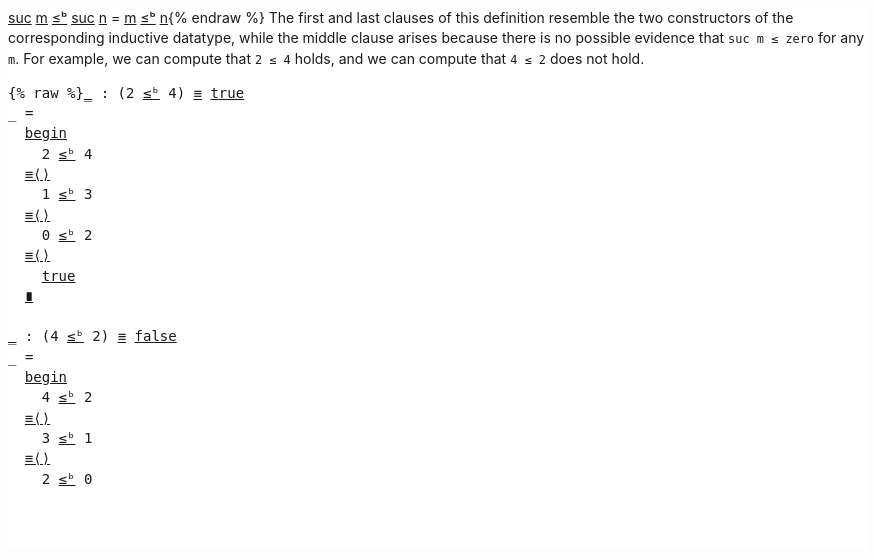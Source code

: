 <a id="2301" href="https://agda.github.io/agda-stdlib/Agda.Builtin.Nat.html#128" class="InductiveConstructor">suc</a> <a id="2305" href="{% endraw %}{{ site.baseurl }}{% link out/plfa/Decidable.md %}{% raw %}#2305" class="Bound">m</a> <a id="2307" href="{% endraw %}{{ site.baseurl }}{% link out/plfa/Decidable.md %}{% raw %}#2232" class="Function Operator">≤ᵇ</a> <a id="2310" href="https://agda.github.io/agda-stdlib/Agda.Builtin.Nat.html#128" class="InductiveConstructor">suc</a> <a id="2314" href="{% endraw %}{{ site.baseurl }}{% link out/plfa/Decidable.md %}{% raw %}#2314" class="Bound">n</a>  <a id="2317" class="Symbol">=</a>  <a id="2320" href="{% endraw %}{{ site.baseurl }}{% link out/plfa/Decidable.md %}{% raw %}#2305" class="Bound">m</a> <a id="2322" href="{% endraw %}{{ site.baseurl }}{% link out/plfa/Decidable.md %}{% raw %}#2232" class="Function Operator">≤ᵇ</a> <a id="2325" href="{% endraw %}{{ site.baseurl }}{% link out/plfa/Decidable.md %}{% raw %}#2314" class="Bound">n</a>{% endraw %}</pre>
The first and last clauses of this definition resemble the two
constructors of the corresponding inductive datatype, while the
middle clause arises because there is no possible evidence that
`suc m ≤ zero` for any `m`.
For example, we can compute that `2 ≤ 4` holds,
and we can compute that `4 ≤ 2` does not hold.
<pre class="Agda">{% raw %}<a id="2665" href="{% endraw %}{{ site.baseurl }}{% link out/plfa/Decidable.md %}{% raw %}#2665" class="Function">_</a> <a id="2667" class="Symbol">:</a> <a id="2669" class="Symbol">(</a><a id="2670" class="Number">2</a> <a id="2672" href="{% endraw %}{{ site.baseurl }}{% link out/plfa/Decidable.md %}{% raw %}#2232" class="Function Operator">≤ᵇ</a> <a id="2675" class="Number">4</a><a id="2676" class="Symbol">)</a> <a id="2678" href="https://agda.github.io/agda-stdlib/Agda.Builtin.Equality.html#83" class="Datatype Operator">≡</a> <a id="2680" href="{% endraw %}{{ site.baseurl }}{% link out/plfa/Decidable.md %}{% raw %}#2034" class="InductiveConstructor">true</a>
<a id="2685" class="Symbol">_</a> <a id="2687" class="Symbol">=</a>
  <a id="2691" href="https://agda.github.io/agda-stdlib/Relation.Binary.PropositionalEquality.html#3941" class="Function Operator">begin</a>
    <a id="2701" class="Number">2</a> <a id="2703" href="{% endraw %}{{ site.baseurl }}{% link out/plfa/Decidable.md %}{% raw %}#2232" class="Function Operator">≤ᵇ</a> <a id="2706" class="Number">4</a>
  <a id="2710" href="https://agda.github.io/agda-stdlib/Relation.Binary.PropositionalEquality.html#3999" class="Function Operator">≡⟨⟩</a>
    <a id="2718" class="Number">1</a> <a id="2720" href="{% endraw %}{{ site.baseurl }}{% link out/plfa/Decidable.md %}{% raw %}#2232" class="Function Operator">≤ᵇ</a> <a id="2723" class="Number">3</a>
  <a id="2727" href="https://agda.github.io/agda-stdlib/Relation.Binary.PropositionalEquality.html#3999" class="Function Operator">≡⟨⟩</a>
    <a id="2735" class="Number">0</a> <a id="2737" href="{% endraw %}{{ site.baseurl }}{% link out/plfa/Decidable.md %}{% raw %}#2232" class="Function Operator">≤ᵇ</a> <a id="2740" class="Number">2</a>
  <a id="2744" href="https://agda.github.io/agda-stdlib/Relation.Binary.PropositionalEquality.html#3999" class="Function Operator">≡⟨⟩</a>
    <a id="2752" href="{% endraw %}{{ site.baseurl }}{% link out/plfa/Decidable.md %}{% raw %}#2034" class="InductiveConstructor">true</a>
  <a id="2759" href="https://agda.github.io/agda-stdlib/Relation.Binary.PropositionalEquality.html#4239" class="Function Operator">∎</a>

<a id="2762" href="{% endraw %}{{ site.baseurl }}{% link out/plfa/Decidable.md %}{% raw %}#2762" class="Function">_</a> <a id="2764" class="Symbol">:</a> <a id="2766" class="Symbol">(</a><a id="2767" class="Number">4</a> <a id="2769" href="{% endraw %}{{ site.baseurl }}{% link out/plfa/Decidable.md %}{% raw %}#2232" class="Function Operator">≤ᵇ</a> <a id="2772" class="Number">2</a><a id="2773" class="Symbol">)</a> <a id="2775" href="https://agda.github.io/agda-stdlib/Agda.Builtin.Equality.html#83" class="Datatype Operator">≡</a> <a id="2777" href="{% endraw %}{{ site.baseurl }}{% link out/plfa/Decidable.md %}{% raw %}#2049" class="InductiveConstructor">false</a>
<a id="2783" class="Symbol">_</a> <a id="2785" class="Symbol">=</a>
  <a id="2789" href="https://agda.github.io/agda-stdlib/Relation.Binary.PropositionalEquality.html#3941" class="Function Operator">begin</a>
    <a id="2799" class="Number">4</a> <a id="2801" href="{% endraw %}{{ site.baseurl }}{% link out/plfa/Decidable.md %}{% raw %}#2232" class="Function Operator">≤ᵇ</a> <a id="2804" class="Number">2</a>
  <a id="2808" href="https://agda.github.io/agda-stdlib/Relation.Binary.PropositionalEquality.html#3999" class="Function Operator">≡⟨⟩</a>
    <a id="2816" class="Number">3</a> <a id="2818" href="{% endraw %}{{ site.baseurl }}{% link out/plfa/Decidable.md %}{% raw %}#2232" class="Function Operator">≤ᵇ</a> <a id="2821" class="Number">1</a>
  <a id="2825" href="https://agda.github.io/agda-stdlib/Relation.Binary.PropositionalEquality.html#3999" class="Function Operator">≡⟨⟩</a>
    <a id="2833" class="Number">2</a> <a id="2835" href="{% endraw %}{{ site.baseurl }}{% link out/plfa/Decidable.md %}{% raw %}#2232" class="Function Operator">≤ᵇ</a> <a id="2838" class="Number">0</a>